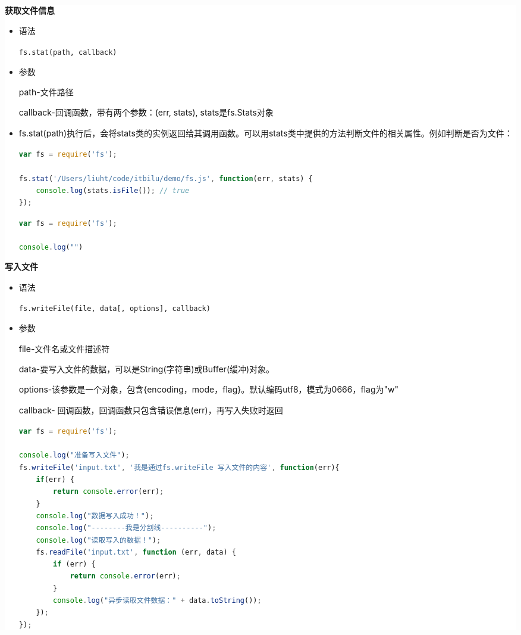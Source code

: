 **获取文件信息**

- 语法

  ```
  fs.stat(path, callback)
  ```

- 参数

  path-文件路径

  callback-回调函数，带有两个参数：(err, stats), stats是fs.Stats对象

- fs.stat(path)执行后，会将stats类的实例返回给其调用函数。可以用stats类中提供的方法判断文件的相关属性。例如判断是否为文件：

  ```js
  var fs = require('fs');
  
  fs.stat('/Users/liuht/code/itbilu/demo/fs.js', function(err, stats) {
      console.log(stats.isFile()); // true
  });
  ```

  ```js
  var fs = require('fs');
  
  console.log("")
  ```

**写入文件**

- 语法

  ```
  fs.writeFile(file, data[, options], callback)
  ```

- 参数

  file-文件名或文件描述符

  data-要写入文件的数据，可以是String(字符串)或Buffer(缓冲)对象。

  options-该参数是一个对象，包含{encoding，mode，flag}。默认编码utf8，模式为0666，flag为"w"

  callback- 回调函数，回调函数只包含错误信息(err)，再写入失败时返回

  ```js
  var fs = require('fs');
  
  console.log("准备写入文件");
  fs.writeFile('input.txt', '我是通过fs.writeFile 写入文件的内容', function(err){
      if(err) {
          return console.error(err);
      }
      console.log("数据写入成功！");
      console.log("--------我是分割线----------");
      console.log("读取写入的数据！");
      fs.readFile('input.txt', function (err, data) {
          if (err) {
              return console.error(err);
          }
          console.log("异步读取文件数据：" + data.toString());
      });
  });
  ```
